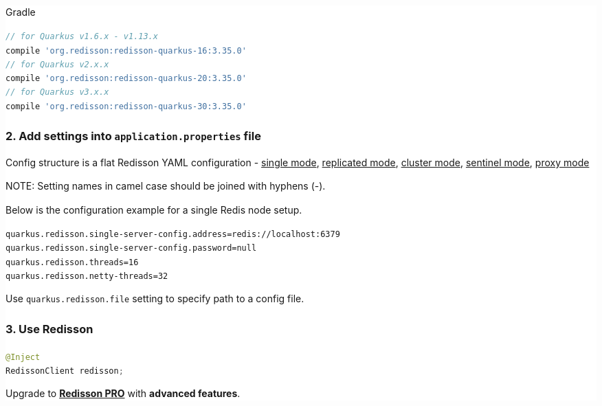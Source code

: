 Gradle

```groovy
// for Quarkus v1.6.x - v1.13.x
compile 'org.redisson:redisson-quarkus-16:3.35.0'
// for Quarkus v2.x.x
compile 'org.redisson:redisson-quarkus-20:3.35.0'
// for Quarkus v3.x.x
compile 'org.redisson:redisson-quarkus-30:3.35.0'
```

### 2. Add settings into `application.properties` file
  
Config structure is a flat Redisson YAML configuration - 
[single mode](https://github.com/redisson/redisson/wiki/2.-Configuration#262-single-instance-yaml-config-format),
[replicated mode](https://github.com/redisson/redisson/wiki/2.-Configuration#252-replicated-yaml-config-format),
[cluster mode](https://github.com/redisson/redisson/wiki/2.-Configuration#242-cluster-yaml-config-format),
[sentinel mode](https://github.com/redisson/redisson/wiki/2.-Configuration#272-sentinel-yaml-config-format),
[proxy mode](https://github.com/redisson/redisson/wiki/2.-Configuration#292-proxy-mode-yaml-config-format)

NOTE: Setting names in camel case should be joined with hyphens (-).

Below is the configuration example for a single Redis node setup.
```
quarkus.redisson.single-server-config.address=redis://localhost:6379
quarkus.redisson.single-server-config.password=null
quarkus.redisson.threads=16
quarkus.redisson.netty-threads=32
```

Use `quarkus.redisson.file` setting to specify path to a config file.    
    
### 3. Use Redisson

```java
@Inject
RedissonClient redisson;
```

Upgrade to __[Redisson PRO](https://redisson.pro)__ with **advanced features**.
